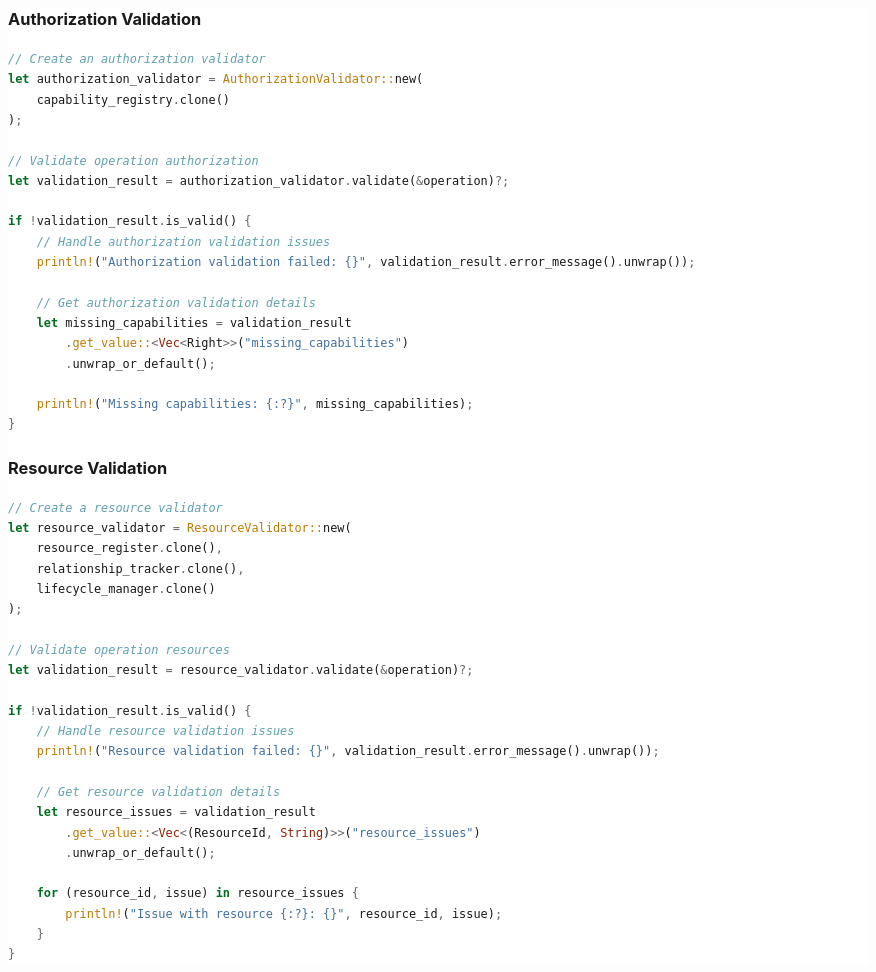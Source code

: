 ### Authorization Validation

```rust
// Create an authorization validator
let authorization_validator = AuthorizationValidator::new(
    capability_registry.clone()
);

// Validate operation authorization
let validation_result = authorization_validator.validate(&operation)?;

if !validation_result.is_valid() {
    // Handle authorization validation issues
    println!("Authorization validation failed: {}", validation_result.error_message().unwrap());
    
    // Get authorization validation details
    let missing_capabilities = validation_result
        .get_value::<Vec<Right>>("missing_capabilities")
        .unwrap_or_default();
    
    println!("Missing capabilities: {:?}", missing_capabilities);
}
```

### Resource Validation

```rust
// Create a resource validator
let resource_validator = ResourceValidator::new(
    resource_register.clone(),
    relationship_tracker.clone(),
    lifecycle_manager.clone()
);

// Validate operation resources
let validation_result = resource_validator.validate(&operation)?;

if !validation_result.is_valid() {
    // Handle resource validation issues
    println!("Resource validation failed: {}", validation_result.error_message().unwrap());
    
    // Get resource validation details
    let resource_issues = validation_result
        .get_value::<Vec<(ResourceId, String)>>("resource_issues")
        .unwrap_or_default();
    
    for (resource_id, issue) in resource_issues {
        println!("Issue with resource {:?}: {}", resource_id, issue);
    }
}
```

